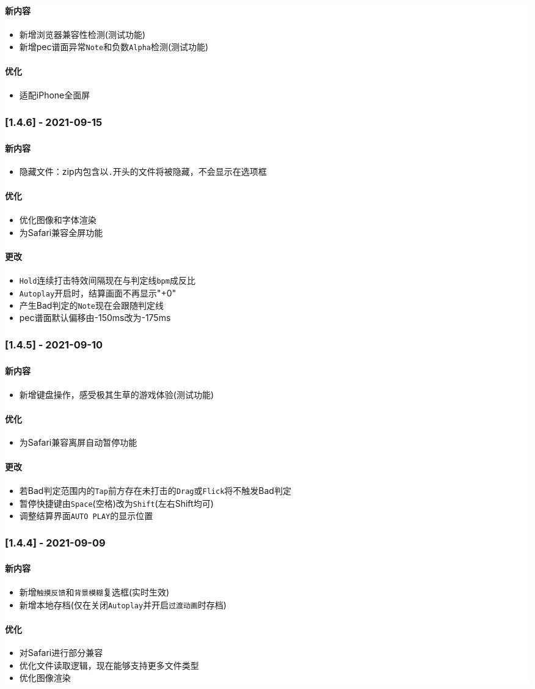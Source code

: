 #### 新内容

- 新增浏览器兼容性检测(测试功能)
- 新增pec谱面异常`Note`和负数`Alpha`检测(测试功能)

#### 优化

- 适配iPhone全面屏

### [1.4.6] - 2021-09-15

#### 新内容

- 隐藏文件：zip内包含以`.`开头的文件将被隐藏，不会显示在选项框

#### 优化

- 优化图像和字体渲染
- 为Safari兼容全屏功能

#### 更改

- `Hold`连续打击特效间隔现在与判定线`bpm`成反比
- `Autoplay`开启时，结算画面不再显示"+0"
- 产生Bad判定的`Note`现在会跟随判定线
- pec谱面默认偏移由-150ms改为-175ms

### [1.4.5] - 2021-09-10

#### 新内容

- 新增键盘操作，感受极其生草的游戏体验(测试功能)

#### 优化

- 为Safari兼容离屏自动暂停功能

#### 更改

- 若Bad判定范围内的`Tap`前方存在未打击的`Drag`或`Flick`将不触发Bad判定
- 暂停快捷键由`Space`(空格)改为`Shift`(左右Shift均可)
- 调整结算界面`AUTO PLAY`的显示位置

### [1.4.4] - 2021-09-09

#### 新内容

- 新增`触摸反馈`和`背景模糊`复选框(实时生效)
- 新增本地存档(仅在关闭`Autoplay`并开启`过渡动画`时存档)

#### 优化

- 对Safari进行部分兼容
- 优化文件读取逻辑，现在能够支持更多文件类型
- 优化图像渲染
